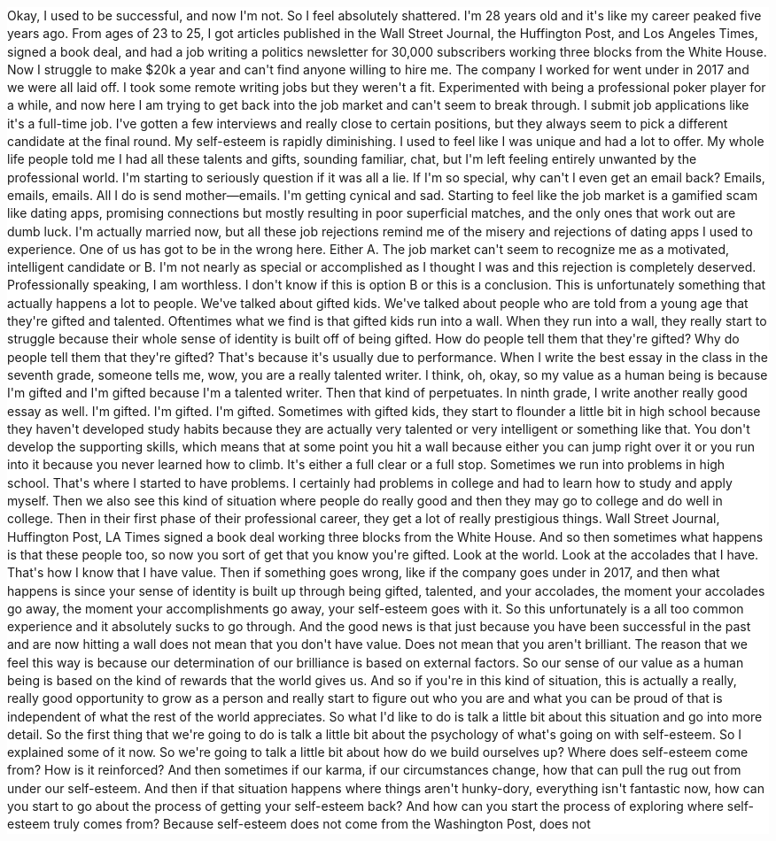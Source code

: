  Okay, I used to be successful, and now I'm not. So I feel absolutely shattered. I'm 28 years old and it's like my career peaked five years ago. From ages of 23 to 25, I got articles published in the Wall Street Journal, the Huffington Post, and Los Angeles Times, signed a book deal, and had a job writing a politics newsletter for 30,000 subscribers working three blocks from the White House. Now I struggle to make $20k a year and can't find anyone willing to hire me. The company I worked for went under in 2017 and we were all laid off. I took some remote writing jobs but they weren't a fit. Experimented with being a professional poker player for a while, and now here I am trying to get back into the job market and can't seem to break through. I submit job applications like it's a full-time job. I've gotten a few interviews and really close to certain positions, but they always seem to pick a different candidate at the final round. My self-esteem is rapidly diminishing. I used to feel like I was unique and had a lot to offer. My whole life people told me I had all these talents and gifts, sounding familiar, chat, but I'm left feeling entirely unwanted by the professional world. I'm starting to seriously question if it was all a lie. If I'm so special, why can't I even get an email back? Emails, emails, emails. All I do is send mother—emails. I'm getting cynical and sad. Starting to feel like the job market is a gamified scam like dating apps, promising connections but mostly resulting in poor superficial matches, and the only ones that work out are dumb luck. I'm actually married now, but all these job rejections remind me of the misery and rejections of dating apps I used to experience. One of us has got to be in the wrong here. Either A. The job market can't seem to recognize me as a motivated, intelligent candidate or B. I'm not nearly as special or accomplished as I thought I was and this rejection is completely deserved. Professionally speaking, I am worthless. I don't know if this is option B or this is a conclusion. This is unfortunately something that actually happens a lot to people. We've talked about gifted kids. We've talked about people who are told from a young age that they're gifted and talented. Oftentimes what we find is that gifted kids run into a wall. When they run into a wall, they really start to struggle because their whole sense of identity is built off of being gifted. How do people tell them that they're gifted? Why do people tell them that they're gifted? That's because it's usually due to performance. When I write the best essay in the class in the seventh grade, someone tells me, wow, you are a really talented writer. I think, oh, okay, so my value as a human being is because I'm gifted and I'm gifted because I'm a talented writer. Then that kind of perpetuates. In ninth grade, I write another really good essay as well. I'm gifted. I'm gifted. I'm gifted. Sometimes with gifted kids, they start to flounder a little bit in high school because they haven't developed study habits because they are actually very talented or very intelligent or something like that. You don't develop the supporting skills, which means that at some point you hit a wall because either you can jump right over it or you run into it because you never learned how to climb. It's either a full clear or a full stop. Sometimes we run into problems in high school. That's where I started to have problems. I certainly had problems in college and had to learn how to study and apply myself. Then we also see this kind of situation where people do really good and then they may go to college and do well in college. Then in their first phase of their professional career, they get a lot of really prestigious things. Wall Street Journal, Huffington Post, LA Times signed a book deal working three blocks from the White House. And so then sometimes what happens is that these people too, so now you sort of get that you know you're gifted. Look at the world. Look at the accolades that I have. That's how I know that I have value. Then if something goes wrong, like if the company goes under in 2017, and then what happens is since your sense of identity is built up through being gifted, talented, and your accolades, the moment your accolades go away, the moment your accomplishments go away, your self-esteem goes with it. So this unfortunately is a all too common experience and it absolutely sucks to go through. And the good news is that just because you have been successful in the past and are now hitting a wall does not mean that you don't have value. Does not mean that you aren't brilliant. The reason that we feel this way is because our determination of our brilliance is based on external factors. So our sense of our value as a human being is based on the kind of rewards that the world gives us. And so if you're in this kind of situation, this is actually a really, really good opportunity to grow as a person and really start to figure out who you are and what you can be proud of that is independent of what the rest of the world appreciates. So what I'd like to do is talk a little bit about this situation and go into more detail. So the first thing that we're going to do is talk a little bit about the psychology of what's going on with self-esteem. So I explained some of it now. So we're going to talk a little bit about how do we build ourselves up? Where does self-esteem come from? How is it reinforced? And then sometimes if our karma, if our circumstances change, how that can pull the rug out from under our self-esteem. And then if that situation happens where things aren't hunky-dory, everything isn't fantastic now, how can you start to go about the process of getting your self-esteem back? And how can you start the process of exploring where self-esteem truly comes from? Because self-esteem does not come from the Washington Post, does not